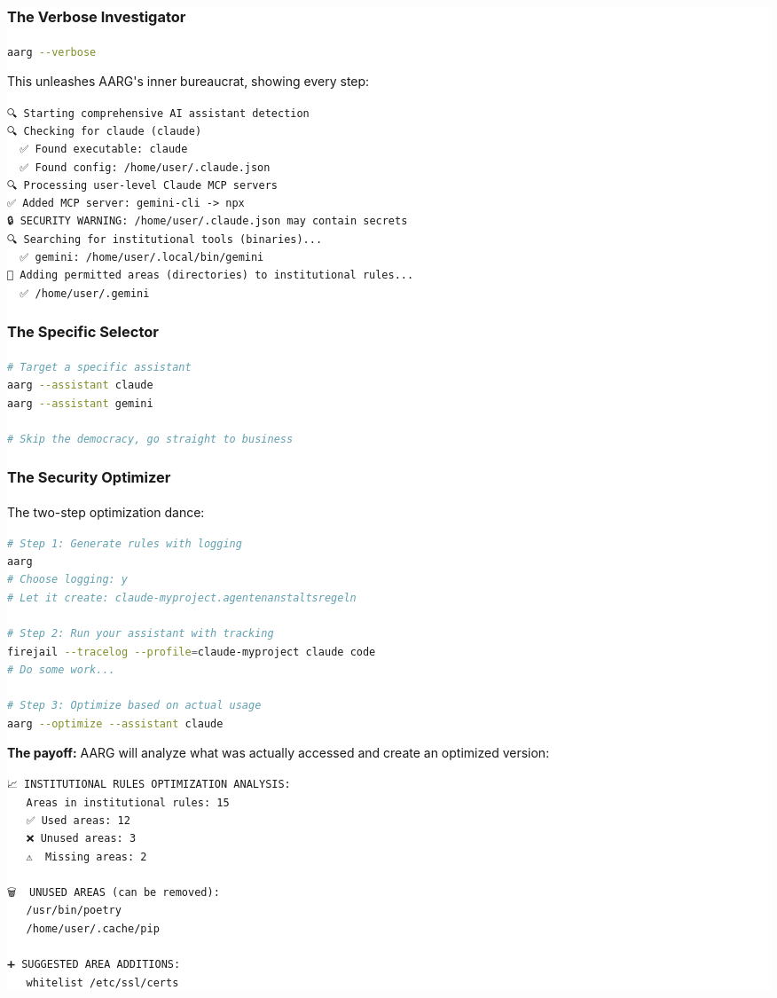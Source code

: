 ### The Verbose Investigator

```bash
aarg --verbose
```

This unleashes AARG's inner bureaucrat, showing every step:

```
🔍 Starting comprehensive AI assistant detection
🔍 Checking for claude (claude)
  ✅ Found executable: claude
  ✅ Found config: /home/user/.claude.json
🔍 Processing user-level Claude MCP servers
✅ Added MCP server: gemini-cli -> npx
🔒 SECURITY WARNING: /home/user/.claude.json may contain secrets
🔍 Searching for institutional tools (binaries)...
  ✅ gemini: /home/user/.local/bin/gemini
🏢 Adding permitted areas (directories) to institutional rules...
  ✅ /home/user/.gemini
```

### The Specific Selector

```bash
# Target a specific assistant
aarg --assistant claude
aarg --assistant gemini

# Skip the democracy, go straight to business
```

### The Security Optimizer

The two-step optimization dance:

```bash
# Step 1: Generate rules with logging
aarg
# Choose logging: y
# Let it create: claude-myproject.agentenanstaltsregeln

# Step 2: Run your assistant with tracking
firejail --tracelog --profile=claude-myproject claude code
# Do some work...

# Step 3: Optimize based on actual usage
aarg --optimize --assistant claude
```

**The payoff:** AARG will analyze what was actually accessed and create an optimized version:

```
📈 INSTITUTIONAL RULES OPTIMIZATION ANALYSIS:
   Areas in institutional rules: 15
   ✅ Used areas: 12
   ❌ Unused areas: 3
   ⚠️  Missing areas: 2

🗑️  UNUSED AREAS (can be removed):
   /usr/bin/poetry
   /home/user/.cache/pip

➕ SUGGESTED AREA ADDITIONS:
   whitelist /etc/ssl/certs
```
